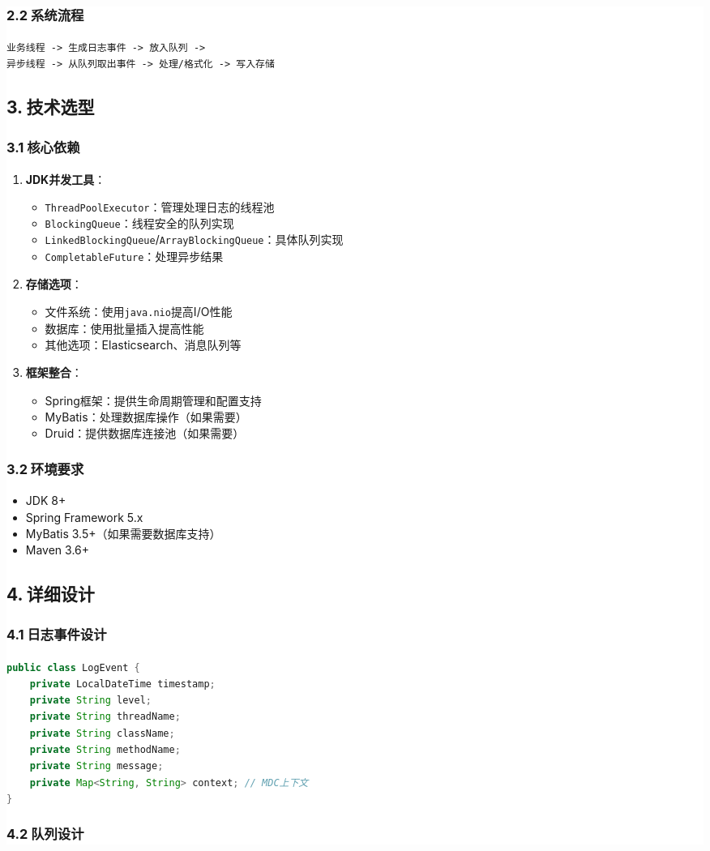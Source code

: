 ### 2.2 系统流程

```
业务线程 -> 生成日志事件 -> 放入队列 -> 
异步线程 -> 从队列取出事件 -> 处理/格式化 -> 写入存储
```

## 3. 技术选型

### 3.1 核心依赖

1. **JDK并发工具**：
   - `ThreadPoolExecutor`：管理处理日志的线程池
   - `BlockingQueue`：线程安全的队列实现
   - `LinkedBlockingQueue`/`ArrayBlockingQueue`：具体队列实现
   - `CompletableFuture`：处理异步结果

2. **存储选项**：
   - 文件系统：使用`java.nio`提高I/O性能
   - 数据库：使用批量插入提高性能
   - 其他选项：Elasticsearch、消息队列等

3. **框架整合**：
   - Spring框架：提供生命周期管理和配置支持
   - MyBatis：处理数据库操作（如果需要）
   - Druid：提供数据库连接池（如果需要）

### 3.2 环境要求

- JDK 8+
- Spring Framework 5.x
- MyBatis 3.5+（如果需要数据库支持）
- Maven 3.6+

## 4. 详细设计

### 4.1 日志事件设计

```java
public class LogEvent {
    private LocalDateTime timestamp;
    private String level;
    private String threadName;
    private String className;
    private String methodName;
    private String message;
    private Map<String, String> context; // MDC上下文
}
```

### 4.2 队列设计

